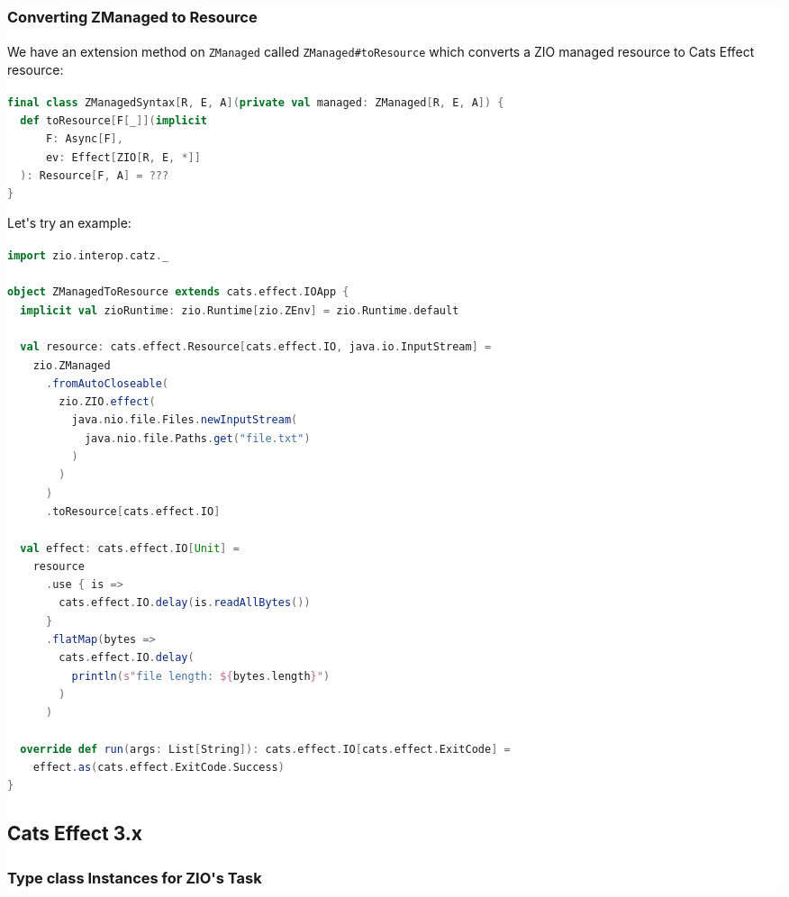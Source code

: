 ### Converting ZManaged to Resource

We have an extension method on `ZManaged` called `ZManaged#toResource` which converts a ZIO managed resource to Cats Effect resource:

```scala 
final class ZManagedSyntax[R, E, A](private val managed: ZManaged[R, E, A]) {
  def toResource[F[_]](implicit
      F: Async[F],
      ev: Effect[ZIO[R, E, *]]
  ): Resource[F, A] = ???
}
```

Let's try an example:

```scala
import zio.interop.catz._

object ZManagedToResource extends cats.effect.IOApp {
  implicit val zioRuntime: zio.Runtime[zio.ZEnv] = zio.Runtime.default

  val resource: cats.effect.Resource[cats.effect.IO, java.io.InputStream] =
    zio.ZManaged
      .fromAutoCloseable(
        zio.ZIO.effect(
          java.nio.file.Files.newInputStream(
            java.nio.file.Paths.get("file.txt")
          )
        )
      )
      .toResource[cats.effect.IO]

  val effect: cats.effect.IO[Unit] =
    resource
      .use { is =>
        cats.effect.IO.delay(is.readAllBytes())
      }
      .flatMap(bytes =>
        cats.effect.IO.delay(
          println(s"file length: ${bytes.length}")
        )
      )

  override def run(args: List[String]): cats.effect.IO[cats.effect.ExitCode] =
    effect.as(cats.effect.ExitCode.Success)
}
```

## Cats Effect 3.x

### Type class Instances for ZIO's Task
